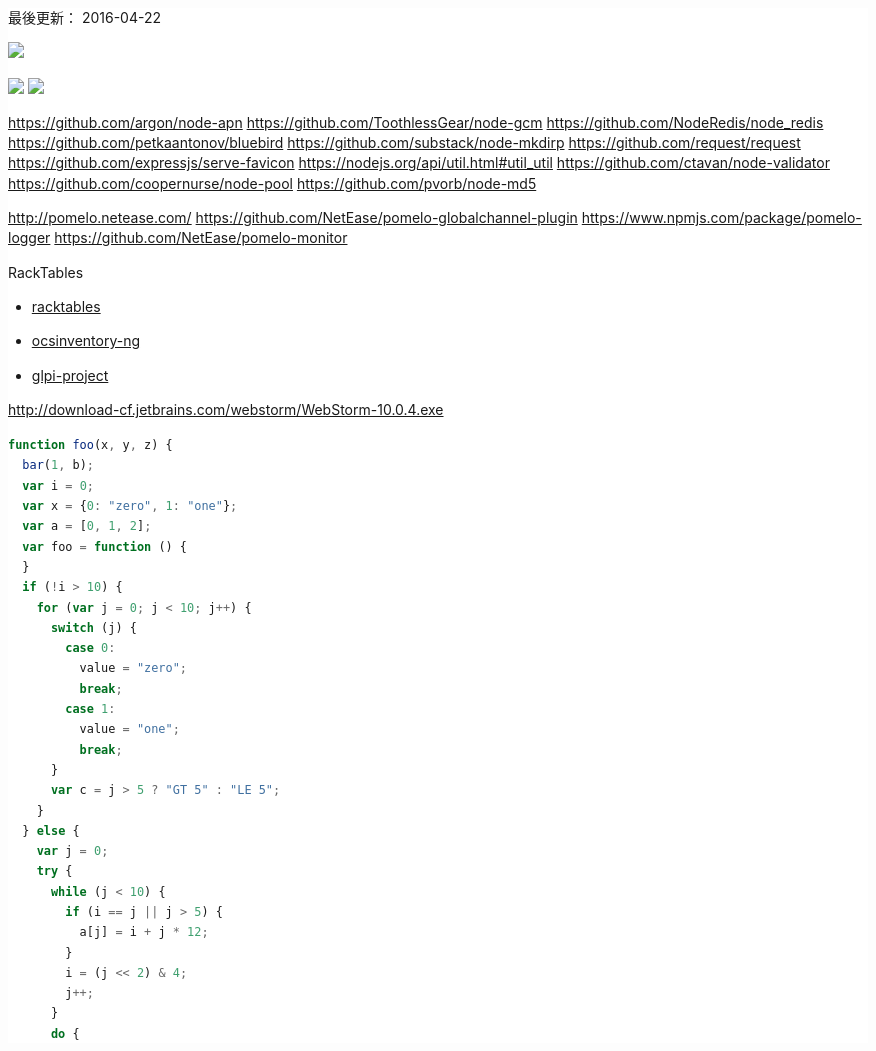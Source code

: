
最後更新： 2016-04-22          

![](http://i.imgur.com/DLXM8Fu.jpg)

![](http://i.imgur.com/awT9YJm.png)
![](http://i.imgur.com/ilXr55d.gif)

https://github.com/argon/node-apn
https://github.com/ToothlessGear/node-gcm
https://github.com/NodeRedis/node_redis
https://github.com/petkaantonov/bluebird
https://github.com/substack/node-mkdirp
https://github.com/request/request
https://github.com/expressjs/serve-favicon
https://nodejs.org/api/util.html#util_util
https://github.com/ctavan/node-validator
https://github.com/coopernurse/node-pool
https://github.com/pvorb/node-md5

http://pomelo.netease.com/
https://github.com/NetEase/pomelo-globalchannel-plugin
https://www.npmjs.com/package/pomelo-logger
https://github.com/NetEase/pomelo-monitor




RackTables
- [racktables](http://racktables.org/)


- [ocsinventory-ng](http://www.ocsinventory-ng.org/en/)
- [glpi-project](http://www.glpi-project.org/?lang=en)

http://download-cf.jetbrains.com/webstorm/WebStorm-10.0.4.exe

```js
function foo(x, y, z) {
  bar(1, b);
  var i = 0;
  var x = {0: "zero", 1: "one"};
  var a = [0, 1, 2];
  var foo = function () {
  }
  if (!i > 10) {
    for (var j = 0; j < 10; j++) {
      switch (j) {
        case 0:
          value = "zero";
          break;
        case 1:
          value = "one";
          break;
      }
      var c = j > 5 ? "GT 5" : "LE 5";
    }
  } else {
    var j = 0;
    try {
      while (j < 10) {
        if (i == j || j > 5) {
          a[j] = i + j * 12;
        }
        i = (j << 2) & 4;
        j++;
      }
      do {
```
